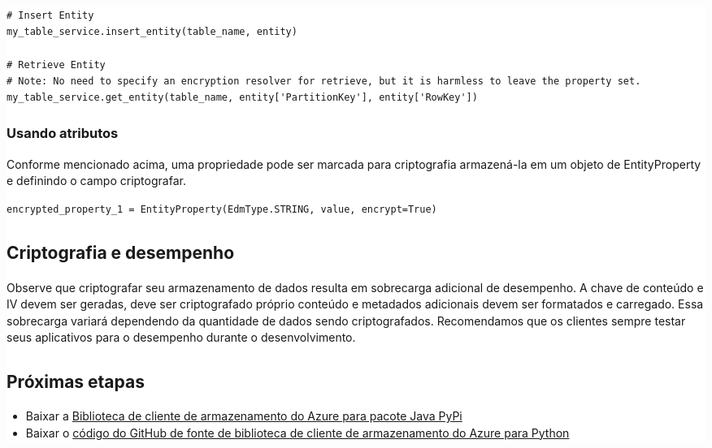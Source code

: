     # Insert Entity
    my_table_service.insert_entity(table_name, entity)

    # Retrieve Entity
    # Note: No need to specify an encryption resolver for retrieve, but it is harmless to leave the property set.
    my_table_service.get_entity(table_name, entity['PartitionKey'], entity['RowKey'])

### <a name="using-attributes"></a>Usando atributos
Conforme mencionado acima, uma propriedade pode ser marcada para criptografia armazená-la em um objeto de EntityProperty e definindo o campo criptografar.

    encrypted_property_1 = EntityProperty(EdmType.STRING, value, encrypt=True)

## <a name="encryption-and-performance"></a>Criptografia e desempenho
Observe que criptografar seu armazenamento de dados resulta em sobrecarga adicional de desempenho. A chave de conteúdo e IV devem ser geradas, deve ser criptografado próprio conteúdo e metadados adicionais devem ser formatados e carregado. Essa sobrecarga variará dependendo da quantidade de dados sendo criptografados. Recomendamos que os clientes sempre testar seus aplicativos para o desempenho durante o desenvolvimento.

## <a name="next-steps"></a>Próximas etapas

- Baixar a [Biblioteca de cliente de armazenamento do Azure para pacote Java PyPi](https://pypi.python.org/pypi/azure-storage)
- Baixar o [código do GitHub de fonte de biblioteca de cliente de armazenamento do Azure para Python](https://github.com/Azure/azure-storage-python)
